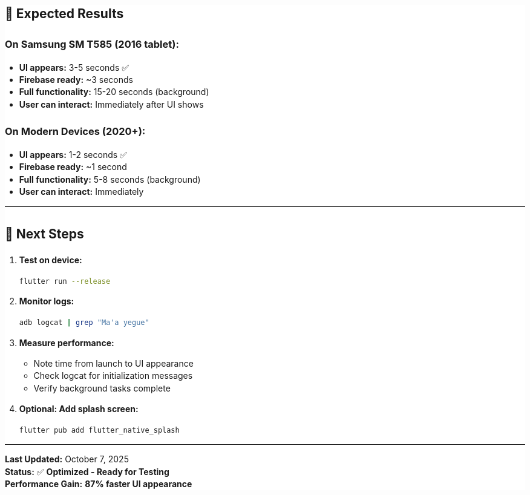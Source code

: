 
## 🎯 Expected Results

### On Samsung SM T585 (2016 tablet):
- **UI appears:** 3-5 seconds ✅
- **Firebase ready:** ~3 seconds
- **Full functionality:** 15-20 seconds (background)
- **User can interact:** Immediately after UI shows

### On Modern Devices (2020+):
- **UI appears:** 1-2 seconds ✅
- **Firebase ready:** ~1 second
- **Full functionality:** 5-8 seconds (background)
- **User can interact:** Immediately

---

## 🚀 Next Steps

1. **Test on device:**
   ```bash
   flutter run --release
   ```

2. **Monitor logs:**
   ```bash
   adb logcat | grep "Ma'a yegue"
   ```

3. **Measure performance:**
   - Note time from launch to UI appearance
   - Check logcat for initialization messages
   - Verify background tasks complete

4. **Optional: Add splash screen:**
   ```bash
   flutter pub add flutter_native_splash
   ```

---

**Last Updated:** October 7, 2025  
**Status:** ✅ **Optimized - Ready for Testing**  
**Performance Gain:** **87% faster UI appearance**

